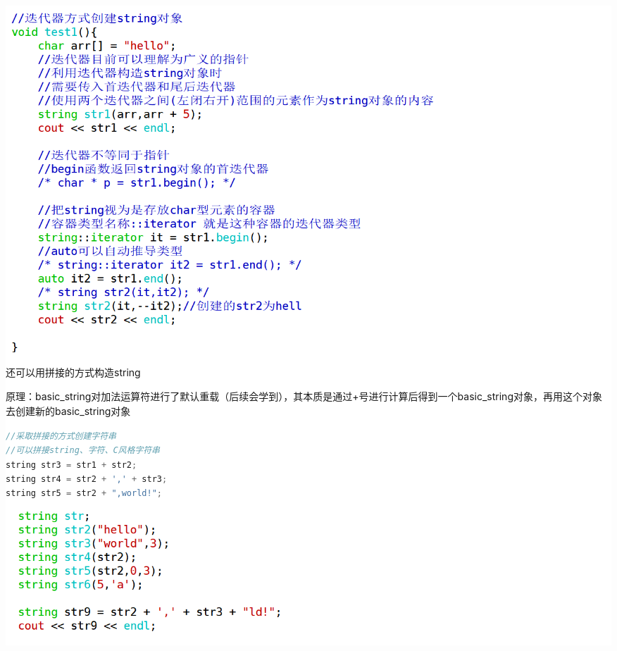 <img src="2.类与对象.assets/image-20240701112351419.png" alt="image-20240701112351419" style="zoom:67%;" />



还可以用拼接的方式构造string

原理：basic_string对加法运算符进行了默认重载（后续会学到），其本质是通过+号进行计算后得到一个basic_string对象，再用这个对象去创建新的basic_string对象

``` c++
//采取拼接的方式创建字符串
//可以拼接string、字符、C风格字符串
string str3 = str1 + str2;
string str4 = str2 + ',' + str3;
string str5 = str2 + ",world!";
```

<img src="2.类与对象.assets/image-20240518145502216.png" alt="image-20240518145502216" style="zoom:67%;" />

